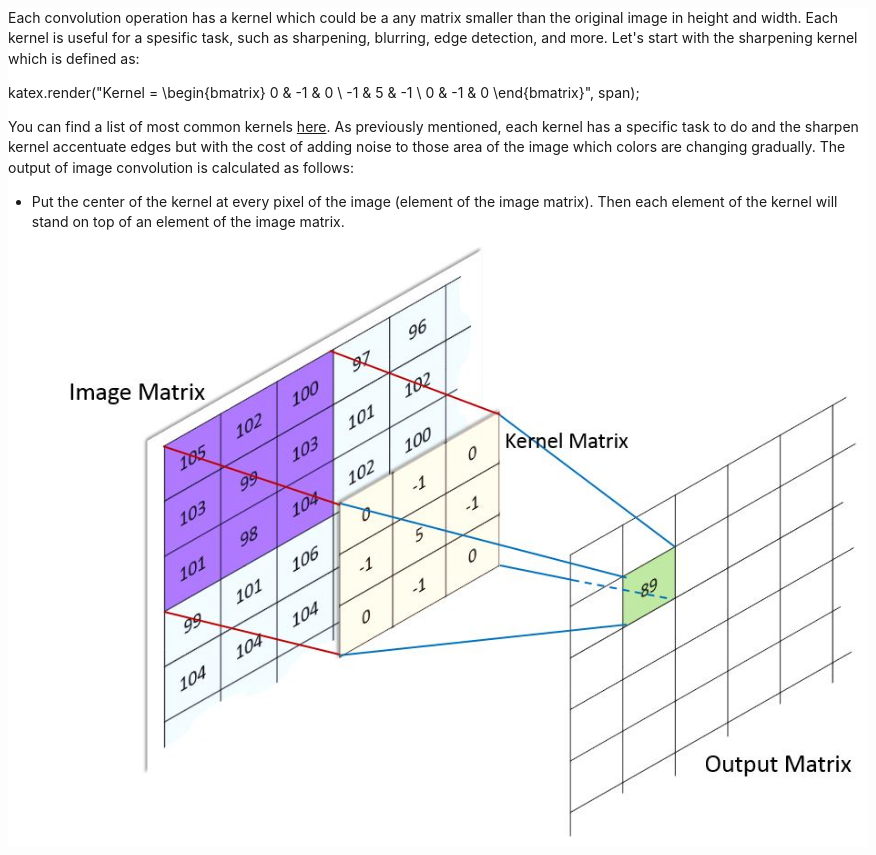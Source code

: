Each convolution operation has a kernel which could be a any matrix
smaller than the original image in height and width. Each kernel is
useful for a spesific task, such as sharpening, blurring, edge
detection, and more. Let's start with the sharpening kernel which is
defined as:

katex.render("Kernel = \begin{bmatrix} 0 & -1 & 0 \\ -1 & 5 & -1 \\ 0 & -1 & 0
\end{bmatrix}", span);

You can find a list of most common kernels
[here](https://en.wikipedia.org/wiki/Kernel_(image_processing)). As
previously mentioned, each kernel has a specific task to do and the
sharpen kernel accentuate edges but with the cost of adding noise to
those area of the image which colors are changing gradually. The output
of image convolution is calculated as follows:

-   Put the center of the kernel at every pixel of the image (element of
    the image matrix). Then each element of the kernel will stand on top
    of an element of the image matrix.
    
    ![fig3](_images/1.JPG  "Figure 3:** To calculate the value of convolution output at pixel (2,2), center the kernel at the same pixel position on the image matrix")
    